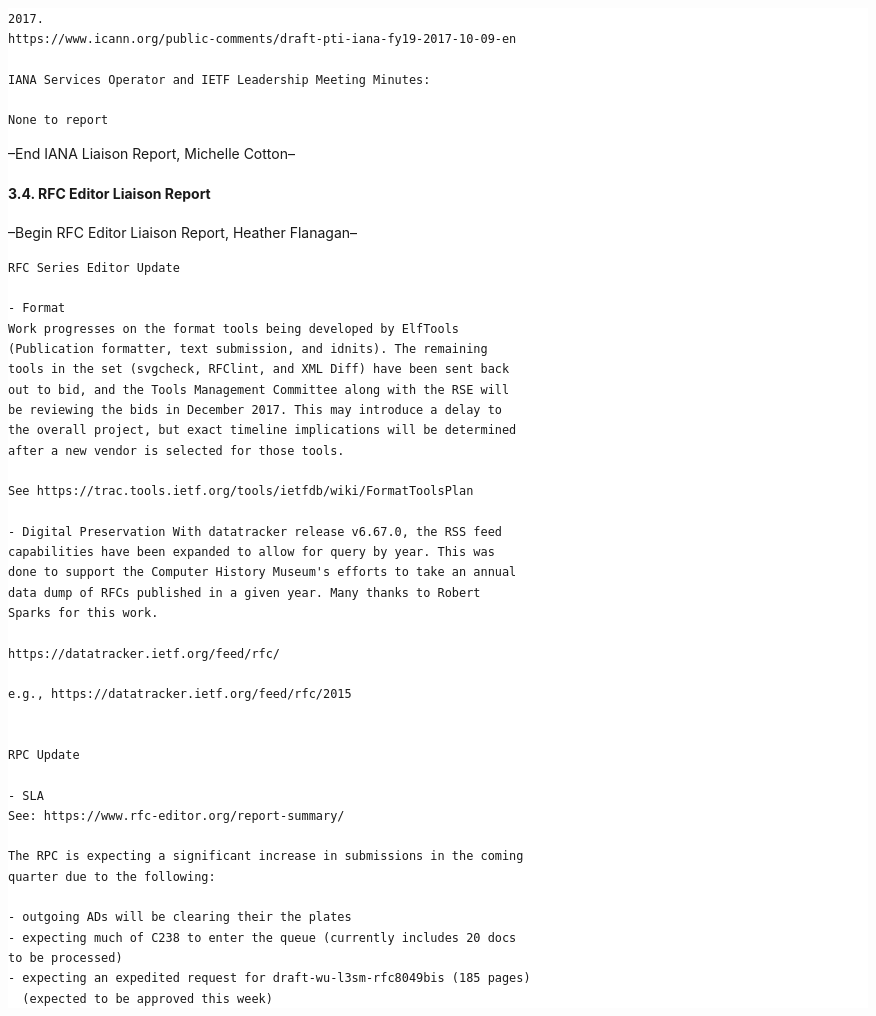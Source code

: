 ```
2017.
https://www.icann.org/public-comments/draft-pti-iana-fy19-2017-10-09-en
 
IANA Services Operator and IETF Leadership Meeting Minutes:
 
None to report
```

–End IANA Liaison Report, Michelle Cotton–


#### 3.4. RFC Editor Liaison Report


–Begin RFC Editor Liaison Report, Heather Flanagan–



```
RFC Series Editor Update

- Format
Work progresses on the format tools being developed by ElfTools
(Publication formatter, text submission, and idnits). The remaining
tools in the set (svgcheck, RFClint, and XML Diff) have been sent back
out to bid, and the Tools Management Committee along with the RSE will
be reviewing the bids in December 2017. This may introduce a delay to
the overall project, but exact timeline implications will be determined
after a new vendor is selected for those tools.

See https://trac.tools.ietf.org/tools/ietfdb/wiki/FormatToolsPlan

- Digital Preservation With datatracker release v6.67.0, the RSS feed
capabilities have been expanded to allow for query by year. This was
done to support the Computer History Museum's efforts to take an annual
data dump of RFCs published in a given year. Many thanks to Robert
Sparks for this work.

https://datatracker.ietf.org/feed/rfc/

e.g., https://datatracker.ietf.org/feed/rfc/2015


RPC Update

- SLA
See: https://www.rfc-editor.org/report-summary/

The RPC is expecting a significant increase in submissions in the coming
quarter due to the following:

- outgoing ADs will be clearing their the plates
- expecting much of C238 to enter the queue (currently includes 20 docs
to be processed)
- expecting an expedited request for draft-wu-l3sm-rfc8049bis (185 pages) 
  (expected to be approved this week)
```
